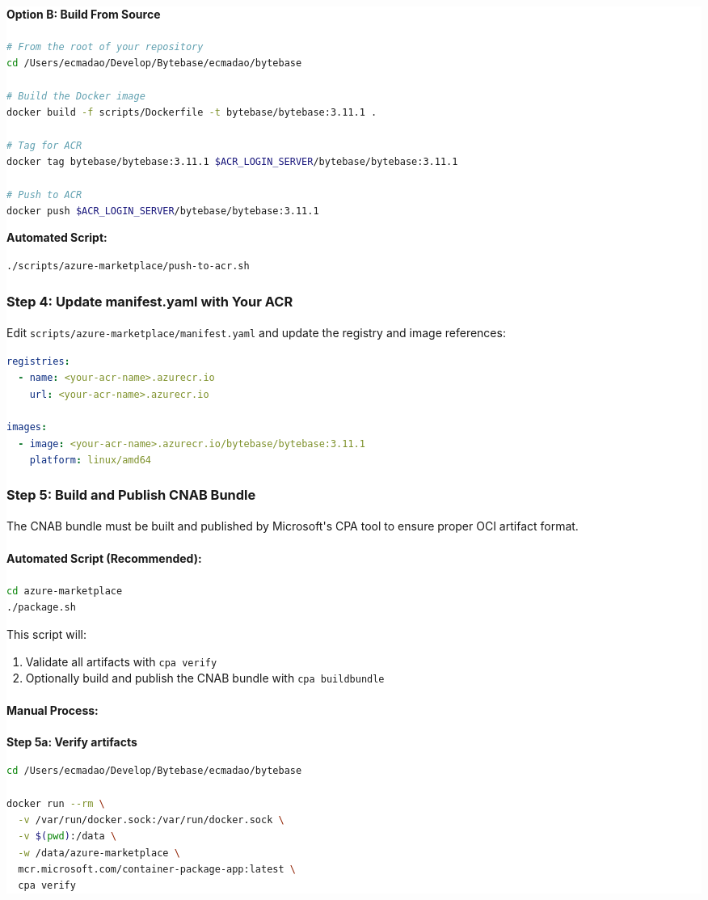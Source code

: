 #### Option B: Build From Source

```bash
# From the root of your repository
cd /Users/ecmadao/Develop/Bytebase/ecmadao/bytebase

# Build the Docker image
docker build -f scripts/Dockerfile -t bytebase/bytebase:3.11.1 .

# Tag for ACR
docker tag bytebase/bytebase:3.11.1 $ACR_LOGIN_SERVER/bytebase/bytebase:3.11.1

# Push to ACR
docker push $ACR_LOGIN_SERVER/bytebase/bytebase:3.11.1
```

**Automated Script:**
```bash
./scripts/azure-marketplace/push-to-acr.sh
```

### Step 4: Update manifest.yaml with Your ACR

Edit `scripts/azure-marketplace/manifest.yaml` and update the registry and image references:

```yaml
registries:
  - name: <your-acr-name>.azurecr.io
    url: <your-acr-name>.azurecr.io

images:
  - image: <your-acr-name>.azurecr.io/bytebase/bytebase:3.11.1
    platform: linux/amd64
```

### Step 5: Build and Publish CNAB Bundle

The CNAB bundle must be built and published by Microsoft's CPA tool to ensure proper OCI artifact format.

#### Automated Script (Recommended):

```bash
cd azure-marketplace
./package.sh
```

This script will:
1. Validate all artifacts with `cpa verify`
2. Optionally build and publish the CNAB bundle with `cpa buildbundle`

#### Manual Process:

**Step 5a: Verify artifacts**

```bash
cd /Users/ecmadao/Develop/Bytebase/ecmadao/bytebase

docker run --rm \
  -v /var/run/docker.sock:/var/run/docker.sock \
  -v $(pwd):/data \
  -w /data/azure-marketplace \
  mcr.microsoft.com/container-package-app:latest \
  cpa verify
```
